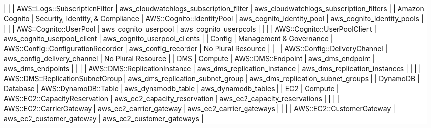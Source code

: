 |  |  | [AWS::Logs::SubscriptionFilter](https://docs.aws.amazon.com/AWSCloudFormation/latest/UserGuide/aws-resource-logs-subscriptionfilter.html)                                                 | [aws_cloudwatchlogs_subscription_filter](https://docs.chef.io/inspec/resources/aws_cloudwatchlogs_subscription_filter/) | [aws_cloudwatchlogs_subscription_filters](https://docs.chef.io/inspec/resources/aws_cloudwatchlogs_subscription_filters/)                                   |
| Amazon Cognito | Security, Identity, & Compliance | [AWS::Cognito::IdentityPool](https://docs.aws.amazon.com/AWSCloudFormation/latest/UserGuide/aws-resource-cognito-identitypool.html)                                                       | [aws_cognito_identity_pool](https://docs.chef.io/inspec/resources/aws_cognito_identity_pool/) | [aws_cognito_identity_pools](https://docs.chef.io/inspec/resources/aws_cognito_identity_pools/)                                                             |
|  |  | [AWS::Cognito::UserPool](https://docs.aws.amazon.com/AWSCloudFormation/latest/UserGuide/aws-resource-cognito-userpool.html)                                                               | [aws_cognito_userpool](https://docs.chef.io/inspec/resources/aws_cognito_userpool/) | [aws_cognito_userpools](https://docs.chef.io/inspec/resources/aws_cognito_userpools/)                                                                       |
|  |  | [AWS::Cognito::UserPoolClient](https://docs.aws.amazon.com/AWSCloudFormation/latest/UserGuide/aws-resource-cognito-userpoolclient.html)                                                   | [aws_cognito_userpool_client](https://docs.chef.io/inspec/resources/aws_cognito_userpool_client/) | [aws_cognito_userpool_clients](https://docs.chef.io/inspec/resources/aws_cognito_userpool_clients/)                                                         |
| Config | Management & Governance  | [AWS::Config::ConfigurationRecorder](https://docs.aws.amazon.com/AWSCloudFormation/latest/UserGuide/aws-resource-config-configurationrecorder.html)                                       | [aws_config_recorder](https://docs.chef.io/inspec/resources/aws_config_recorder/) | No Plural Resource                                                                                                                                          |
|  |   | [AWS::Config::DeliveryChannel](https://docs.aws.amazon.com/AWSCloudFormation/latest/UserGuide/aws-resource-config-deliverychannel.html)                                                   | [aws_config_delivery_channel](https://docs.chef.io/inspec/resources/aws_config_delivery_channel/) | No Plural Resource                                                                                                                                          |
| DMS | Compute | [AWS::DMS::Endpoint](https://docs.aws.amazon.com/AWSCloudFormation/latest/UserGuide/aws-resource-dms-endpoint.html)                                                                       | [aws_dms_endpoint](https://docs.chef.io/inspec/resources/aws_dms_endpoint/) | [aws_dms_endpoints](https://docs.chef.io/inspec/resources/aws_dms_endpoints/)                                                                               |
|  |  | [AWS::DMS::ReplicationInstance](https://docs.aws.amazon.com/AWSCloudFormation/latest/UserGuide/aws-resource-dms-replicationinstance.html)                                                 | [aws_dms_replication_instance](https://docs.chef.io/inspec/resources/aws_dms_replication_instance/) | [aws_dms_replication_instances](https://docs.chef.io/inspec/resources/aws_dms_replication_instances/)                                                       |
|  |  | [AWS::DMS::ReplicationSubnetGroup](https://docs.aws.amazon.com/AWSCloudFormation/latest/UserGuide/aws-resource-dms-replicationsubnetgroup.html)                                           | [aws_dms_replication_subnet_group](https://docs.chef.io/inspec/resources/aws_dms_replication_subnet_group/) | [aws_dms_replication_subnet_groups](https://docs.chef.io/inspec/resources/aws_dms_replication_subnet_groups/)                                               |
| DynamoDB | Database | [AWS::DynamoDB::Table](https://docs.aws.amazon.com/AWSCloudFormation/latest/UserGuide/aws-resource-dynamodb-table.html)                                                                   | [aws_dynamodb_table](https://docs.chef.io/inspec/resources/aws_dynamodb_table/) | [aws_dynamodb_tables](https://docs.chef.io/inspec/resources/aws_dynamodb_tables/)                                                                           |
| EC2 | Compute | [AWS::EC2::CapacityReservation](https://docs.aws.amazon.com/AWSCloudFormation/latest/UserGuide/aws-resource-ec2-capacityreservation.html)                                                 | [aws_ec2_capacity_reservation](https://docs.chef.io/inspec/resources/aws_ec2_capacity_reservation/) | [aws_ec2_capacity_reservations](https://docs.chef.io/inspec/resources/aws_ec2_capacity_reservations/)                                                       |
|  |  | [AWS::EC2::CarrierGateway](https://docs.aws.amazon.com/AWSCloudFormation/latest/UserGuide/aws-resource-ec2-carriergateway.html)                                                           | [aws_ec2_carrier_gateway](https://docs.chef.io/inspec/resources/aws_ec2_carrier_gateway/) | [aws_ec2_carrier_gateways](https://docs.chef.io/inspec/resources/aws_ec2_carrier_gateways/)                                                                 |
|  |  | [AWS::EC2::CustomerGateway](https://docs.aws.amazon.com/AWSCloudFormation/latest/UserGuide/aws-resource-ec2-customer-gateway.html)                                                        | [aws_ec2_customer_gateway](https://docs.chef.io/inspec/resources/aws_ec2_customer_gateway/) | [aws_ec2_customer_gateways](https://docs.chef.io/inspec/resources/aws_ec2_customer_gateways/)                                                               |